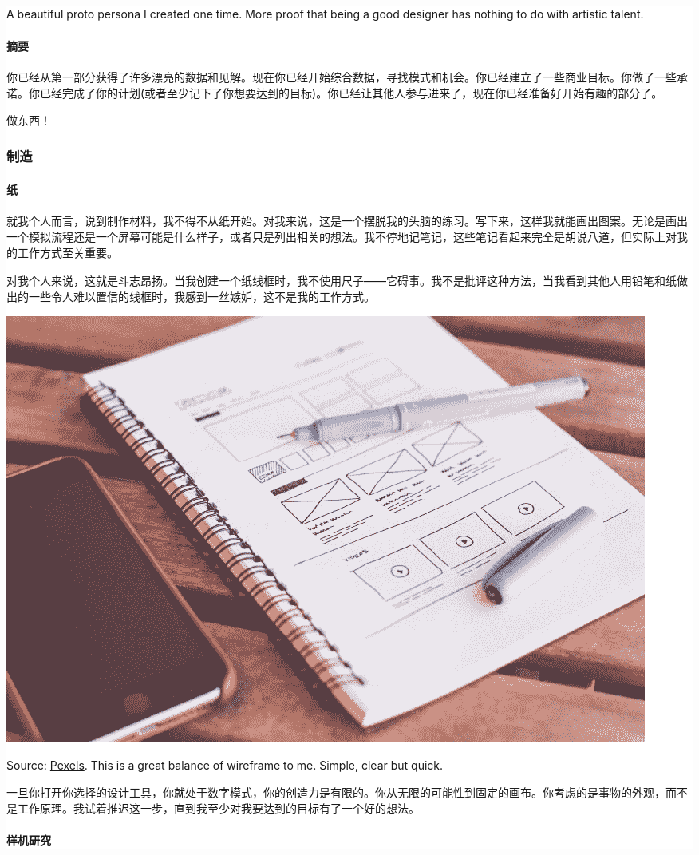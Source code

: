 A beautiful proto persona I created one time. More proof that being a good designer has nothing to do with artistic talent.

#### 摘要

你已经从第一部分获得了许多漂亮的数据和见解。现在你已经开始综合数据，寻找模式和机会。你已经建立了一些商业目标。你做了一些承诺。你已经完成了你的计划(或者至少记下了你想要达到的目标)。你已经让其他人参与进来了，现在你已经准备好开始有趣的部分了。

做东西！

### 制造

#### 纸

就我个人而言，说到制作材料，我不得不从纸开始。对我来说，这是一个摆脱我的头脑的练习。写下来，这样我就能画出图案。无论是画出一个模拟流程还是一个屏幕可能是什么样子，或者只是列出相关的想法。我不停地记笔记，这些笔记看起来完全是胡说八道，但实际上对我的工作方式至关重要。

对我个人来说，这就是斗志昂扬。当我创建一个纸线框时，我不使用尺子——它碍事。我不是批评这种方法，当我看到其他人用铅笔和纸做出的一些令人难以置信的线框时，我感到一丝嫉妒，这不是我的工作方式。

![1*tT54VryOufzWq8es-OQS5g](img/088ccb339eddc4e5605cb141c1911500.png)

Source: [Pexels](https://static.pexels.com/photos/196644/pexels-photo-196644.jpeg). This is a great balance of wireframe to me. Simple, clear but quick.

一旦你打开你选择的设计工具，你就处于数字模式，你的创造力是有限的。你从无限的可能性到固定的画布。你考虑的是事物的外观，而不是工作原理。我试着推迟这一步，直到我至少对我要达到的目标有了一个好的想法。

#### 样机研究
